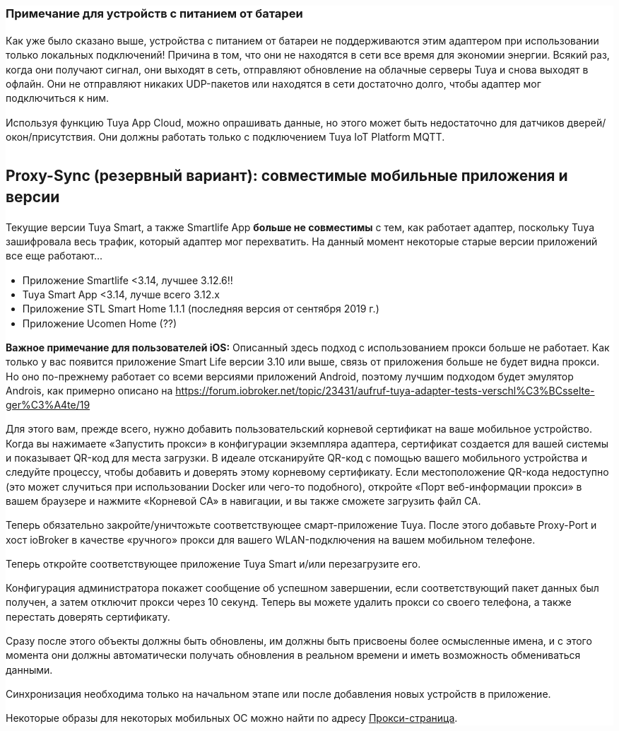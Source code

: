### Примечание для устройств с питанием от батареи
Как уже было сказано выше, устройства с питанием от батареи не поддерживаются этим адаптером при использовании только локальных подключений! Причина в том, что они не находятся в сети все время для экономии энергии. Всякий раз, когда они получают сигнал, они выходят в сеть, отправляют обновление на облачные серверы Tuya и снова выходят в офлайн. Они не отправляют никаких UDP-пакетов или находятся в сети достаточно долго, чтобы адаптер мог подключиться к ним.

Используя функцию Tuya App Cloud, можно опрашивать данные, но этого может быть недостаточно для датчиков дверей/окон/присутствия. Они должны работать только с подключением Tuya IoT Platform MQTT.

## Proxy-Sync (резервный вариант): совместимые мобильные приложения и версии
Текущие версии Tuya Smart, а также Smartlife App **больше не совместимы** с тем, как работает адаптер, поскольку Tuya зашифровала весь трафик, который адаптер мог перехватить. На данный момент некоторые старые версии приложений все еще работают...

* Приложение Smartlife <3.14, лучшее 3.12.6!!
* Tuya Smart App <3.14, лучше всего 3.12.x
* Приложение STL Smart Home 1.1.1 (последняя версия от сентября 2019 г.)
* Приложение Ucomen Home (??)

**Важное примечание для пользователей iOS:** Описанный здесь подход с использованием прокси больше не работает. Как только у вас появится приложение Smart Life версии 3.10 или выше, связь от приложения больше не будет видна прокси. Но оно по-прежнему работает со всеми версиями приложений Android, поэтому лучшим подходом будет эмулятор Androis, как примерно описано на https://forum.iobroker.net/topic/23431/aufruf-tuya-adapter-tests-verschl%C3%BCsselte-ger%C3%A4te/19

Для этого вам, прежде всего, нужно добавить пользовательский корневой сертификат на ваше мобильное устройство.
Когда вы нажимаете «Запустить прокси» в конфигурации экземпляра адаптера, сертификат создается для вашей системы и показывает QR-код для места загрузки. В идеале отсканируйте QR-код с помощью вашего мобильного устройства и следуйте процессу, чтобы добавить и доверять этому корневому сертификату.
Если местоположение QR-кода недоступно (это может случиться при использовании Docker или чего-то подобного), откройте «Порт веб-информации прокси» в вашем браузере и нажмите «Корневой CA» в навигации, и вы также сможете загрузить файл CA.

Теперь обязательно закройте/уничтожьте соответствующее смарт-приложение Tuya.
После этого добавьте Proxy-Port и хост ioBroker в качестве «ручного» прокси для вашего WLAN-подключения на вашем мобильном телефоне.

Теперь откройте соответствующее приложение Tuya Smart и/или перезагрузите его.

Конфигурация администратора покажет сообщение об успешном завершении, если соответствующий пакет данных был получен, а затем отключит прокси через 10 секунд. Теперь вы можете удалить прокси со своего телефона, а также перестать доверять сертификату.

Сразу после этого объекты должны быть обновлены, им должны быть присвоены более осмысленные имена, и с этого момента они должны автоматически получать обновления в реальном времени и иметь возможность обмениваться данными.

Синхронизация необходима только на начальном этапе или после добавления новых устройств в приложение.

Некоторые образы для некоторых мобильных ОС можно найти по адресу [Прокси-страница](PROXY.md).
